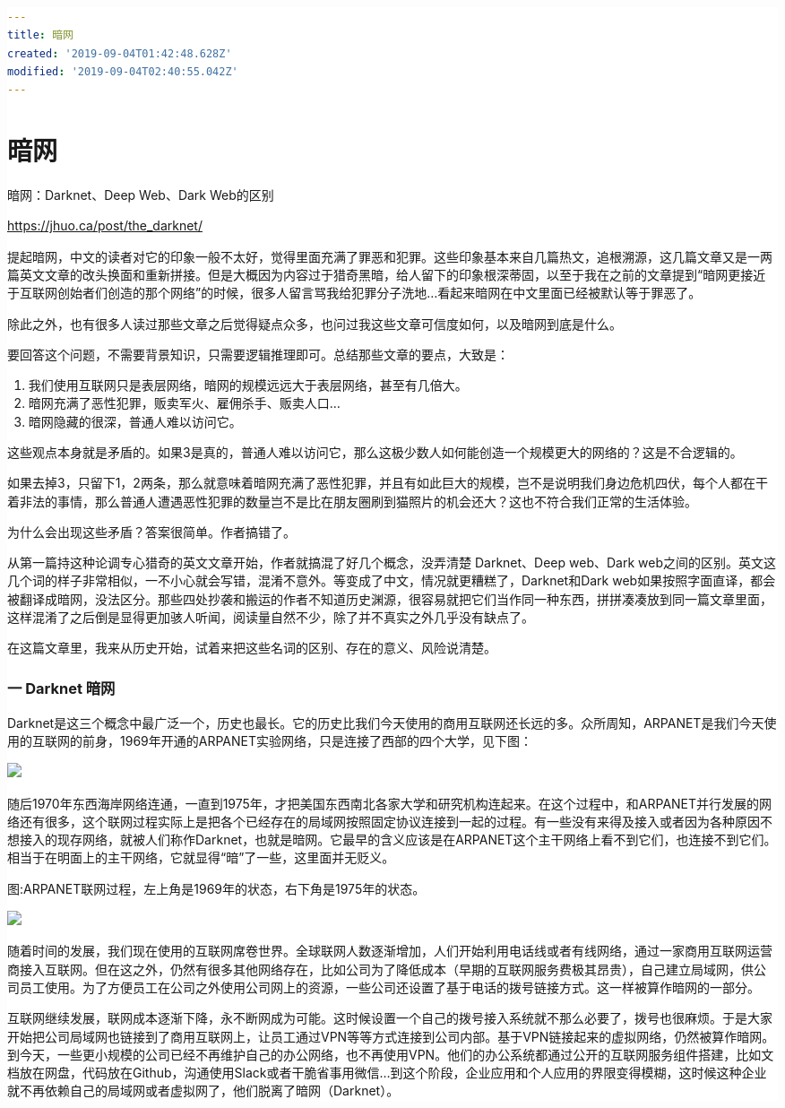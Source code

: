 ```yaml
---
title: 暗网
created: '2019-09-04T01:42:48.628Z'
modified: '2019-09-04T02:40:55.042Z'
---
```


# 暗网

暗网：Darknet、Deep Web、Dark Web的区别

https://jhuo.ca/post/the_darknet/

提起暗网，中文的读者对它的印象一般不太好，觉得里面充满了罪恶和犯罪。这些印象基本来自几篇热文，追根溯源，这几篇文章又是一两篇英文文章的改头换面和重新拼接。但是大概因为内容过于猎奇黑暗，给人留下的印象根深蒂固，以至于我在之前的文章提到“暗网更接近于互联网创始者们创造的那个网络”的时候，很多人留言骂我给犯罪分子洗地…看起来暗网在中文里面已经被默认等于罪恶了。

除此之外，也有很多人读过那些文章之后觉得疑点众多，也问过我这些文章可信度如何，以及暗网到底是什么。

要回答这个问题，不需要背景知识，只需要逻辑推理即可。总结那些文章的要点，大致是：

1.  我们使用互联网只是表层网络，暗网的规模远远大于表层网络，甚至有几倍大。
2.  暗网充满了恶性犯罪，贩卖军火、雇佣杀手、贩卖人口…
3.  暗网隐藏的很深，普通人难以访问它。

这些观点本身就是矛盾的。如果3是真的，普通人难以访问它，那么这极少数人如何能创造一个规模更大的网络的？这是不合逻辑的。

如果去掉3，只留下1，2两条，那么就意味着暗网充满了恶性犯罪，并且有如此巨大的规模，岂不是说明我们身边危机四伏，每个人都在干着非法的事情，那么普通人遭遇恶性犯罪的数量岂不是比在朋友圈刷到猫照片的机会还大？这也不符合我们正常的生活体验。

为什么会出现这些矛盾？答案很简单。作者搞错了。

从第一篇持这种论调专心猎奇的英文文章开始，作者就搞混了好几个概念，没弄清楚 Darknet、Deep web、Dark web之间的区别。英文这几个词的样子非常相似，一不小心就会写错，混淆不意外。等变成了中文，情况就更糟糕了，Darknet和Dark web如果按照字面直译，都会被翻译成暗网，没法区分。那些四处抄袭和搬运的作者不知道历史渊源，很容易就把它们当作同一种东西，拼拼凑凑放到同一篇文章里面，这样混淆了之后倒是显得更加骇人听闻，阅读量自然不少，除了并不真实之外几乎没有缺点了。

在这篇文章里，我来从历史开始，试着来把这些名词的区别、存在的意义、风险说清楚。

### [](#一-darknet-暗网)一 Darknet 暗网

Darknet是这三个概念中最广泛一个，历史也最长。它的历史比我们今天使用的商用互联网还长远的多。众所周知，ARPANET是我们今天使用的互联网的前身，1969年开通的ARPANET实验网络，只是连接了西部的四个大学，见下图：

[![](https://jhuo.ca/images/the_darknet/0.jpeg)](https://jhuo.ca/images/the_darknet/0.jpeg)

随后1970年东西海岸网络连通，一直到1975年，才把美国东西南北各家大学和研究机构连起来。在这个过程中，和ARPANET并行发展的网络还有很多，这个联网过程实际上是把各个已经存在的局域网按照固定协议连接到一起的过程。有一些没有来得及接入或者因为各种原因不想接入的现存网络，就被人们称作Darknet，也就是暗网。它最早的含义应该是在ARPANET这个主干网络上看不到它们，也连接不到它们。相当于在明面上的主干网络，它就显得“暗”了一些，这里面并无贬义。

图:ARPANET联网过程，左上角是1969年的状态，右下角是1975年的状态。

[![](https://jhuo.ca/images/the_darknet/1.jpeg)](https://jhuo.ca/images/the_darknet/1.jpeg)

随着时间的发展，我们现在使用的互联网席卷世界。全球联网人数逐渐增加，人们开始利用电话线或者有线网络，通过一家商用互联网运营商接入互联网。但在这之外，仍然有很多其他网络存在，比如公司为了降低成本（早期的互联网服务费极其昂贵），自己建立局域网，供公司员工使用。为了方便员工在公司之外使用公司网上的资源，一些公司还设置了基于电话的拨号链接方式。这一样被算作暗网的一部分。

互联网继续发展，联网成本逐渐下降，永不断网成为可能。这时候设置一个自己的拨号接入系统就不那么必要了，拨号也很麻烦。于是大家开始把公司局域网也链接到了商用互联网上，让员工通过VPN等等方式连接到公司内部。基于VPN链接起来的虚拟网络，仍然被算作暗网。到今天，一些更小规模的公司已经不再维护自己的办公网络，也不再使用VPN。他们的办公系统都通过公开的互联网服务组件搭建，比如文档放在网盘，代码放在Github，沟通使用Slack或者干脆省事用微信…到这个阶段，企业应用和个人应用的界限变得模糊，这时候这种企业就不再依赖自己的局域网或者虚拟网了，他们脱离了暗网（Darknet）。
